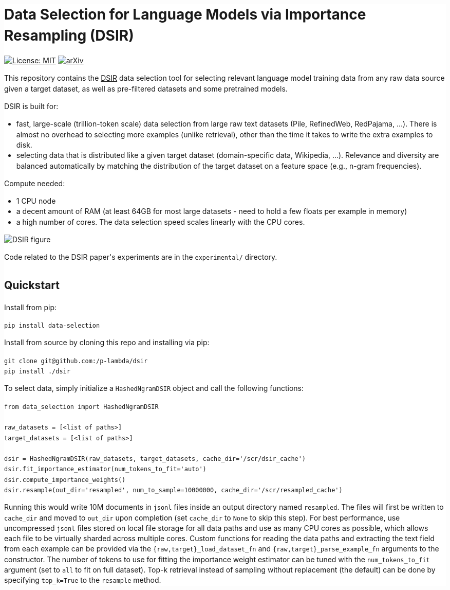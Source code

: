 # Data Selection for Language Models via Importance Resampling (DSIR)
[![License: MIT](https://img.shields.io/badge/License-MIT-yellow.svg)](https://opensource.org/licenses/MIT)
[![arXiv](https://img.shields.io/badge/arXiv-2305.10429-00ff00.svg)](https://arxiv.org/abs/2302.03169)

This repository contains the [DSIR](https://arxiv.org/abs/2302.03169) data selection tool for selecting relevant language model training data from any raw data source given a target dataset, as well as pre-filtered datasets and some pretrained models.

DSIR is built for:
- fast, large-scale (trillion-token scale) data selection from large raw text datasets (Pile, RefinedWeb, RedPajama, ...). There is almost no overhead to selecting more examples (unlike retrieval), other than the time it takes to write the extra examples to disk.
- selecting data that is distributed like a given target dataset (domain-specific data, Wikipedia, ...). Relevance and diversity are balanced automatically by matching the distribution of the target dataset on a feature space (e.g., n-gram frequencies).

Compute needed:
- 1 CPU node
- a decent amount of RAM (at least 64GB for most large datasets - need to hold a few floats per example in memory)
- a high number of cores. The data selection speed scales linearly with the CPU cores.

![DSIR figure](fig1.png)

Code related to the DSIR paper's experiments are in the `experimental/` directory.

## Quickstart

Install from pip:
```
pip install data-selection
```

Install from source by cloning this repo and installing via pip:
```
git clone git@github.com:/p-lambda/dsir
pip install ./dsir
```

To select data, simply initialize a `HashedNgramDSIR` object and call the following functions:
```
from data_selection import HashedNgramDSIR

raw_datasets = [<list of paths>]
target_datasets = [<list of paths>]

dsir = HashedNgramDSIR(raw_datasets, target_datasets, cache_dir='/scr/dsir_cache')
dsir.fit_importance_estimator(num_tokens_to_fit='auto')
dsir.compute_importance_weights()
dsir.resample(out_dir='resampled', num_to_sample=10000000, cache_dir='/scr/resampled_cache')
```
Running this would write 10M documents in `jsonl` files inside an output directory named `resampled`. The files will first be written to `cache_dir` and moved to `out_dir` upon completion (set `cache_dir` to `None` to skip this step). For best performance, use uncompressed `jsonl` files stored on local file storage for all data paths and use as many CPU cores as possible, which allows each file to be virtually sharded across multiple cores. Custom functions for reading the data paths and extracting the text field from each example can be provided via the
`{raw,target}_load_dataset_fn` and `{raw,target}_parse_example_fn` arguments to the constructor. The number of tokens to use for fitting the importance weight estimator can be tuned with the `num_tokens_to_fit` argument (set to `all` to fit on full dataset). Top-k retrieval instead of sampling without replacement (the default) can be done by specifying `top_k=True` to the `resample` method.
 